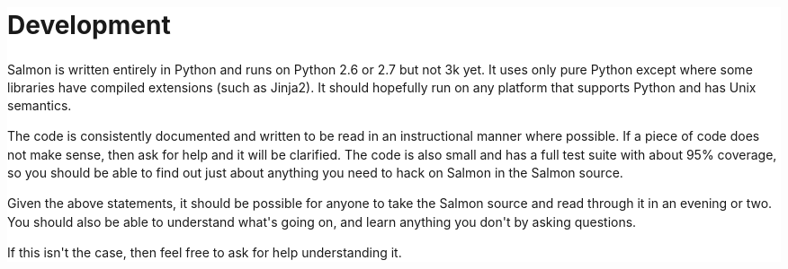 

Development
===========

Salmon is written entirely in Python and runs on Python 2.6 or 2.7 but not 3k
yet.  It uses only pure Python except where some libraries have compiled
extensions (such as Jinja2).  It should hopefully run on any platform that
supports Python and has Unix semantics.

The code is consistently documented and written to be read in an instructional
manner where possible.  If a piece of code does not make sense, then ask for
help and it will be clarified.  The code is also small and has a full test suite
with about 95% coverage, so you should be able to find out just about anything
you need to hack on Salmon in the Salmon source.

Given the above statements, it should be possible for anyone to take the Salmon
source and read through it in an evening or two.  You should also be able to
understand what's going on, and learn anything you don't by asking questions.

If this isn't the case, then feel free to ask for help understanding it.


